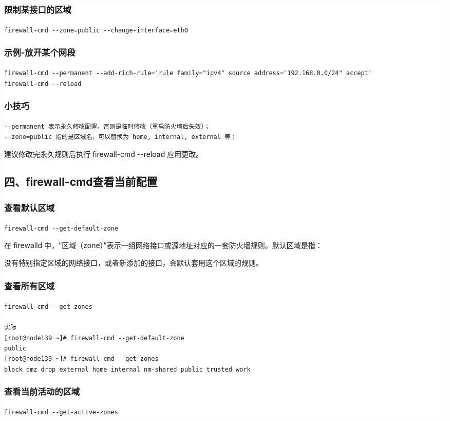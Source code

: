 ### 限制某接口的区域

```
firewall-cmd --zone=public --change-interface=eth0
```



### 示例-放开某个网段

```
firewall-cmd --permanent --add-rich-rule='rule family="ipv4" source address="192.168.0.0/24" accept'
firewall-cmd --reload
```



### 小技巧

```
--permanent 表示永久修改配置，否则是临时修改（重启防火墙后失效）；
--zone=public 指的是区域名，可以替换为 home, internal, external 等；
```

建议修改完永久规则后执行 firewall-cmd --reload 应用更改。



## 四、firewall-cmd查看当前配置

### 查看默认区域

```
firewall-cmd --get-default-zone
```

在 firewalld 中，“区域（zone）”表示一组网络接口或源地址对应的一套防火墙规则。默认区域是指：

没有特别指定区域的网络接口，或者新添加的接口，会默认套用这个区域的规则。

### 查看所有区域

```
firewall-cmd --get-zones

实际
[root@node139 ~]# firewall-cmd --get-default-zone
public
[root@node139 ~]# firewall-cmd --get-zones
block dmz drop external home internal nm-shared public trusted work
```

### 查看当前活动的区域

```
firewall-cmd --get-active-zones
```

